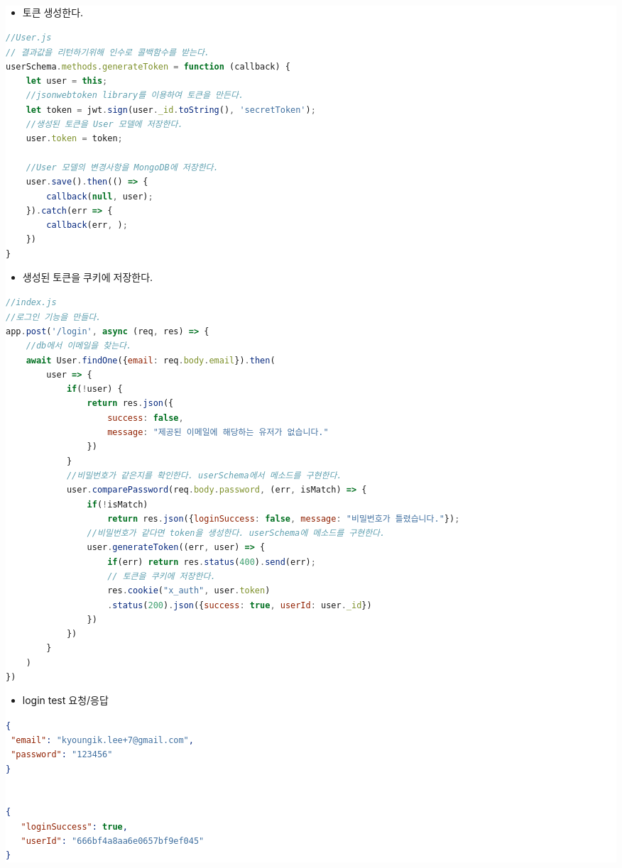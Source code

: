   - 토큰 생성한다. 
```javascript
//User.js
// 결과값을 리턴하기위해 인수로 콜백함수를 받는다. 
userSchema.methods.generateToken = function (callback) {
    let user = this;
    //jsonwebtoken library를 이용하여 토큰을 만든다.
    let token = jwt.sign(user._id.toString(), 'secretToken');
    //생성된 토큰을 User 모델에 저장한다. 
    user.token = token;

    //User 모델의 변경사항을 MongoDB에 저장한다. 
    user.save().then(() => {
        callback(null, user);
    }).catch(err => {
        callback(err, );
    })
}
```
  - 생성된 토큰을 쿠키에 저장한다. 
```javascript
//index.js
//로그인 기능을 만들다.
app.post('/login', async (req, res) => {
    //db에서 이메일을 찾는다. 
    await User.findOne({email: req.body.email}).then(
        user => {
            if(!user) {
                return res.json({
                    success: false,
                    message: "제공된 이메일에 해당하는 유저가 없습니다."
                })
            }
            //비밀번호가 같은지를 확인한다. userSchema에서 메소드를 구현한다.
            user.comparePassword(req.body.password, (err, isMatch) => {
                if(!isMatch) 
                    return res.json({loginSuccess: false, message: "비밀번호가 틀렸습니다."});
                //비밀번호가 같다면 token을 생성한다. userSchema에 메소드를 구현한다. 
                user.generateToken((err, user) => {
                    if(err) return res.status(400).send(err);
                    // 토큰을 쿠키에 저장한다. 
                    res.cookie("x_auth", user.token)
                    .status(200).json({success: true, userId: user._id})
                })
            })
        }
    )
})
```

 - login test 요청/응답 
 ```json
{
  "email": "kyoungik.lee+7@gmail.com",
  "password": "123456"
}


{
    "loginSuccess": true,
    "userId": "666bf4a8aa6e0657bf9ef045"
}

 ```
